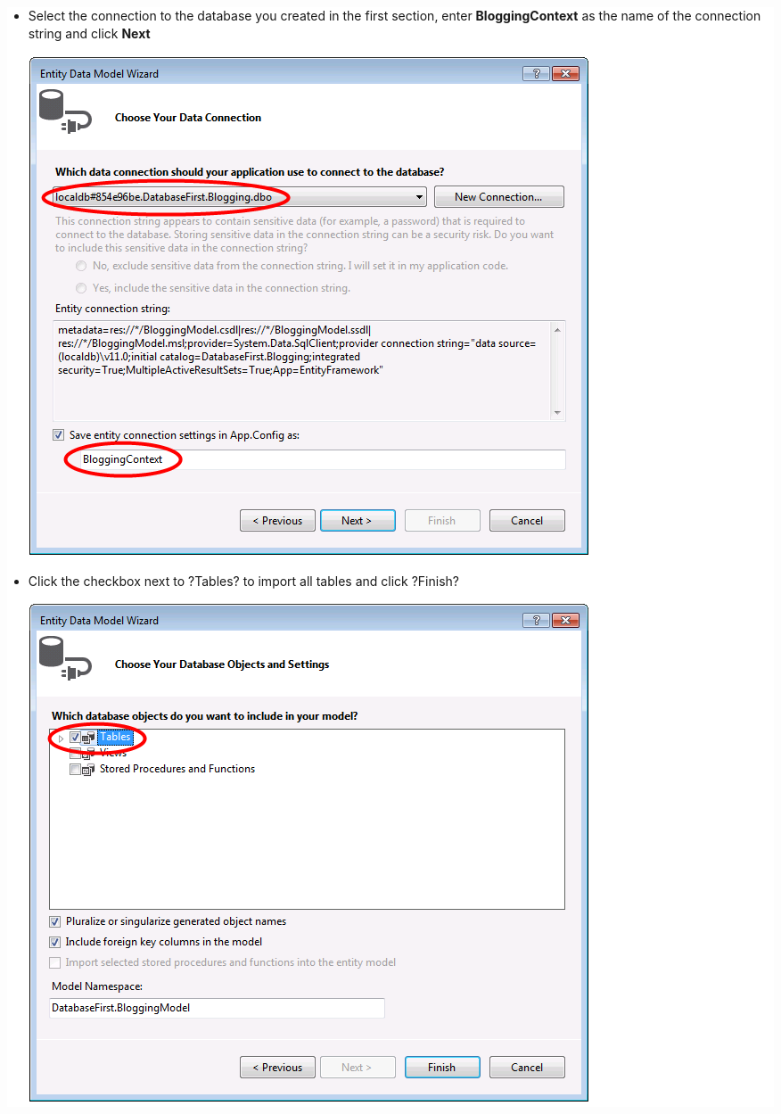 -   Select the connection to the database you created in the first section, enter **BloggingContext** as the name of the connection string and click **Next**
    
    ![WizardStep2](../ef6/media/wizardstep2.png)
    
-   Click the checkbox next to ?Tables? to import all tables and click ?Finish?
    
    ![WizardStep3](../ef6/media/wizardstep3.png)